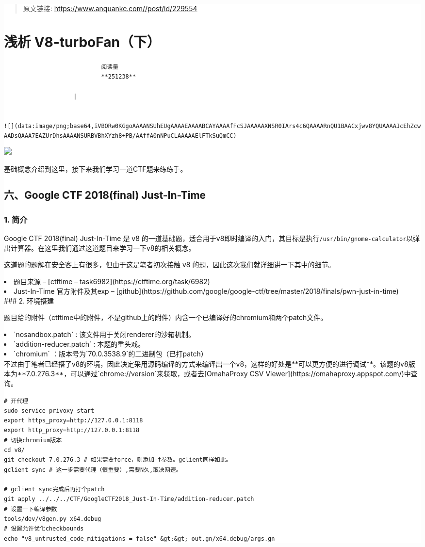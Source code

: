 > 原文链接: https://www.anquanke.com//post/id/229554 


# 浅析 V8-turboFan（下）


                                阅读量   
                                **251238**
                            
                        |
                        
                                                                                                                                    ![](data:image/png;base64,iVBORw0KGgoAAAANSUhEUgAAAAEAAAABCAYAAAAfFcSJAAAAAXNSR0IArs4c6QAAAARnQU1BAACxjwv8YQUAAAAJcEhZcwAADsQAAA7EAZUrDhsAAAANSURBVBhXYzh8+PB/AAffA0nNPuCLAAAAAElFTkSuQmCC)
                                                                                            



[![](https://p4.ssl.qhimg.com/t01913d18dabde8c409.jpg)](https://p4.ssl.qhimg.com/t01913d18dabde8c409.jpg)



基础概念介绍到这里，接下来我们学习一道CTF题来练练手。

## 六、Google CTF 2018(final) Just-In-Time

### <a class="reference-link" style="background-image: url('img/anchor.gif');" name="1.%20%E7%AE%80%E4%BB%8B"></a>1. 简介

Google CTF 2018(final) Just-In-Time 是 v8 的一道基础题，适合用于v8即时编译的入门，其目标是执行`/usr/bin/gnome-calculator`以弹出计算器。在这里我们通过这道题目来学习一下v8的相关概念。

这道题的题解在安全客上有很多，但由于这是笔者初次接触 v8 的题，因此这次我们就详细讲一下其中的细节。
<li>题目来源 – [ctftime – task6982](https://ctftime.org/task/6982)
</li>
<li>Just-In-Time 官方附件及其exp – [github](https://github.com/google/google-ctf/tree/master/2018/finals/pwn-just-in-time)
</li>
### <a class="reference-link" style="background-image: url('img/anchor.gif');" name="2.%20%E7%8E%AF%E5%A2%83%E6%90%AD%E5%BB%BA"></a>2. 环境搭建

题目给的附件（ctftime中的附件，不是github上的附件）内含一个已编译好的chromium和两个patch文件。
<li>
`nosandbox.patch` : 该文件用于关闭renderer的沙箱机制。</li>
<li>
`addition-reducer.patch` : 本题的重头戏。</li>
<li>
`chromium` ：版本号为`70.0.3538.9`的二进制包（已打patch）</li>
不过由于笔者已经搭了v8的环境，因此决定采用源码编译的方式来编译出一个v8，这样的好处是**可以更方便的进行调试**。该题的v8版本为**7.0.276.3**，可以通过`chrome://version`来获取，或者去[OmahaProxy CSV Viewer](https://omahaproxy.appspot.com/)中查询。

```
# 开代理
sudo service privoxy start
export https_proxy=http://127.0.0.1:8118
export http_proxy=http://127.0.0.1:8118
# 切换chromium版本
cd v8/
git checkout 7.0.276.3 # 如果需要force，则添加-f参数。gclient同样如此。
gclient sync # 这一步需要代理（很重要）,需要N久,取决网速。

# gclient sync完成后再打个patch
git apply ../../../CTF/GoogleCTF2018_Just-In-Time/addition-reducer.patch
# 设置一下编译参数
tools/dev/v8gen.py x64.debug
# 设置允许优化checkbounds
echo "v8_untrusted_code_mitigations = false" &gt;&gt; out.gn/x64.debug/args.gn
```
